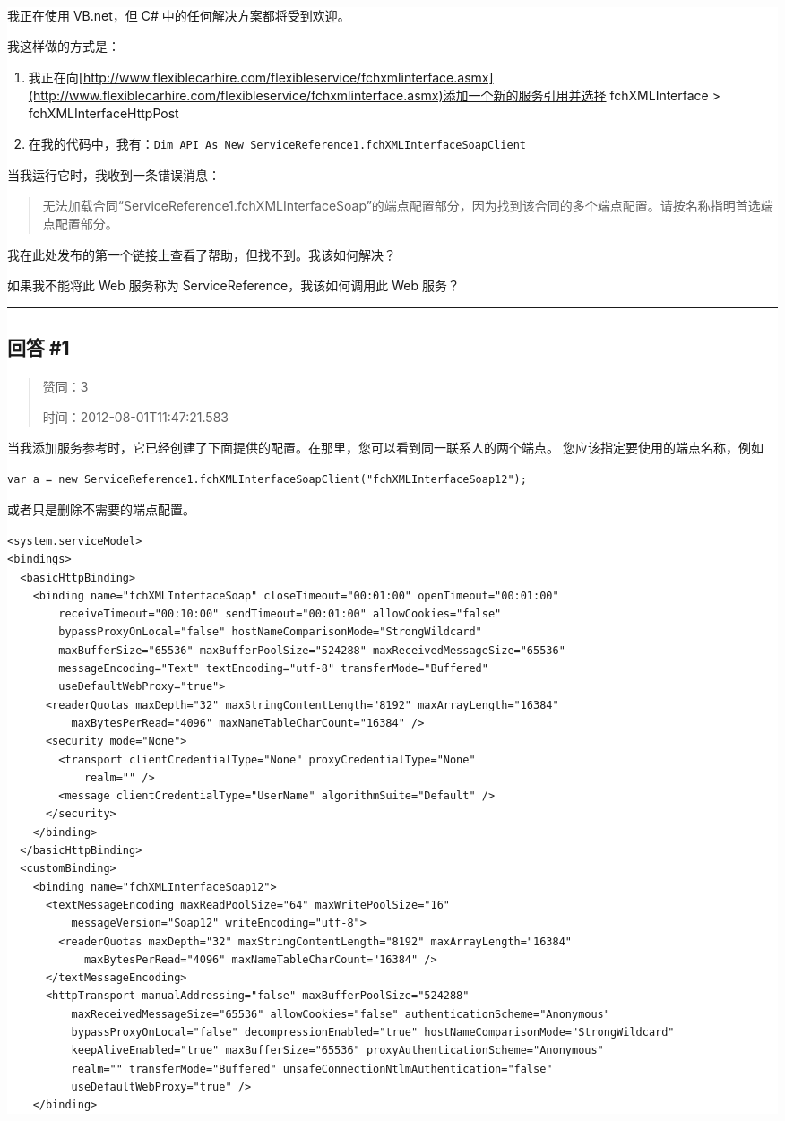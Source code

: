 我正在使用 VB.net，但 C# 中的任何解决方案都将受到欢迎。

我这样做的方式是：

1.  我正在向[http://www.flexiblecarhire.com/flexibleservice/fchxmlinterface.asmx](http://www.flexiblecarhire.com/flexibleservice/fchxmlinterface.asmx)添加一个新的服务引用并选择 fchXMLInterface > fchXMLInterfaceHttpPost

2.  在我的代码中，我有：`Dim API As New ServiceReference1.fchXMLInterfaceSoapClient`

当我运行它时，我收到一条错误消息：

> 无法加载合同“ServiceReference1.fchXMLInterfaceSoap”的端点配置部分，因为找到该合同的多个端点配置。请按名称指明首选端点配置部分。

我在此处发布的第一个链接上查看了帮助，但找不到。我该如何解决？

如果我不能将此 Web 服务称为 ServiceReference，我该如何调用此 Web 服务？

* * *

## 回答 #1

> 赞同：3
> 
> 时间：2012-08-01T11:47:21.583

当我添加服务参考时，它已经创建了下面提供的配置。在那里，您可以看到同一联系人的两个端点。
您应该指定要使用的端点名称，例如

```
var a = new ServiceReference1.fchXMLInterfaceSoapClient("fchXMLInterfaceSoap12"); 
```

或者只是删除不需要的端点配置。

```
<system.serviceModel>
<bindings>
  <basicHttpBinding>
    <binding name="fchXMLInterfaceSoap" closeTimeout="00:01:00" openTimeout="00:01:00"
        receiveTimeout="00:10:00" sendTimeout="00:01:00" allowCookies="false"
        bypassProxyOnLocal="false" hostNameComparisonMode="StrongWildcard"
        maxBufferSize="65536" maxBufferPoolSize="524288" maxReceivedMessageSize="65536"
        messageEncoding="Text" textEncoding="utf-8" transferMode="Buffered"
        useDefaultWebProxy="true">
      <readerQuotas maxDepth="32" maxStringContentLength="8192" maxArrayLength="16384"
          maxBytesPerRead="4096" maxNameTableCharCount="16384" />
      <security mode="None">
        <transport clientCredentialType="None" proxyCredentialType="None"
            realm="" />
        <message clientCredentialType="UserName" algorithmSuite="Default" />
      </security>
    </binding>
  </basicHttpBinding>
  <customBinding>
    <binding name="fchXMLInterfaceSoap12">
      <textMessageEncoding maxReadPoolSize="64" maxWritePoolSize="16"
          messageVersion="Soap12" writeEncoding="utf-8">
        <readerQuotas maxDepth="32" maxStringContentLength="8192" maxArrayLength="16384"
            maxBytesPerRead="4096" maxNameTableCharCount="16384" />
      </textMessageEncoding>
      <httpTransport manualAddressing="false" maxBufferPoolSize="524288"
          maxReceivedMessageSize="65536" allowCookies="false" authenticationScheme="Anonymous"
          bypassProxyOnLocal="false" decompressionEnabled="true" hostNameComparisonMode="StrongWildcard"
          keepAliveEnabled="true" maxBufferSize="65536" proxyAuthenticationScheme="Anonymous"
          realm="" transferMode="Buffered" unsafeConnectionNtlmAuthentication="false"
          useDefaultWebProxy="true" />
    </binding>
```